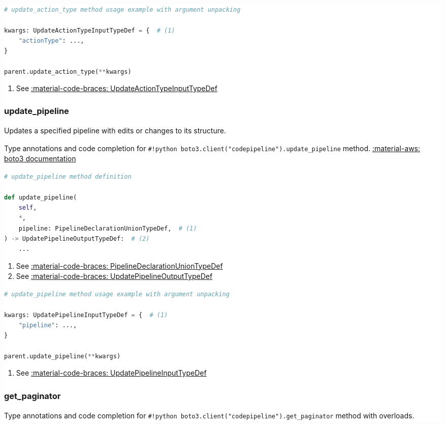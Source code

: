 
```python
# update_action_type method usage example with argument unpacking

kwargs: UpdateActionTypeInputTypeDef = {  # (1)
    "actionType": ...,
}

parent.update_action_type(**kwargs)
```

1. See [:material-code-braces: UpdateActionTypeInputTypeDef](./type_defs.md#updateactiontypeinputtypedef)

### update\_pipeline

Updates a specified pipeline with edits or changes to its structure.

Type annotations and code completion for `#!python boto3.client("codepipeline").update_pipeline` method.
[:material-aws: boto3 documentation](https://boto3.amazonaws.com/v1/documentation/api/latest/reference/services/codepipeline/client/update_pipeline.html)

```python
# update_pipeline method definition

def update_pipeline(
    self,
    *,
    pipeline: PipelineDeclarationUnionTypeDef,  # (1)
) -> UpdatePipelineOutputTypeDef:  # (2)
    ...
```

1. See [:material-code-braces: PipelineDeclarationUnionTypeDef](#pipelinedeclarationuniontypedef)
2. See [:material-code-braces: UpdatePipelineOutputTypeDef](./type_defs.md#updatepipelineoutputtypedef)


```python
# update_pipeline method usage example with argument unpacking

kwargs: UpdatePipelineInputTypeDef = {  # (1)
    "pipeline": ...,
}

parent.update_pipeline(**kwargs)
```

1. See [:material-code-braces: UpdatePipelineInputTypeDef](./type_defs.md#updatepipelineinputtypedef)



### get_paginator

Type annotations and code completion for `#!python boto3.client("codepipeline").get_paginator` method with overloads.
